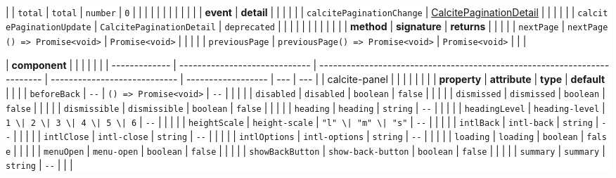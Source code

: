 |                    | `total`                   | `total`                                                                                                                                                 | `number`                | <code>0</code>                  |     |     |
|                    |                           |                                                                                                                                                         |                         |                                 |     |
|                    | **event**                 | **detail**                                                                                                                                              |                         |                                 |     |
|                    | `calcitePaginationChange` | [CalcitePaginationDetail](https://github.com/Esri/calcite-components/blob/v1.0.0-next.237/src/components/calcite-pagination/calcite-pagination.tsx#L18) |                         |                                 |     |
|                    | `calcitePaginationUpdate` | `CalcitePaginationDetail`                                                                                                                               | <code>deprecated</code> |                                 |     |
|                    |                           |                                                                                                                                                         |                         |                                 |     |
|                    | **method**                | **signature**                                                                                                                                           | **returns**             |                                 |     |
|                    | `nextPage`                | `nextPage() => Promise<void>`                                                                                                                           | `Promise<void>`         |                                 |     |
|                    | `previousPage`            | `previousPage() => Promise<void>`                                                                                                                       | `Promise<void>`         |                                 |     |

| **component** |                               |                                                                          |                              |                    |     |
| ------------- | ----------------------------- | ------------------------------------------------------------------------ | ---------------------------- | ------------------ | --- | --- |
| calcite-panel |                               |                                                                          |                              |                    |     |
|               | **property**                  | **attribute**                                                            | **type**                     | **default**        |     |
|               | `beforeBack`                  | `--`                                                                     | `() => Promise<void>`        | `--`               |     |     |
|               | `disabled`                    | `disabled`                                                               | `boolean`                    | <code>false</code> |     |     |
|               | `dismissed`                   | `dismissed`                                                              | `boolean`                    | <code>false</code> |     |     |
|               | `dismissible`                 | `dismissible`                                                            | `boolean`                    | <code>false</code> |     |     |
|               | `heading`                     | `heading`                                                                | `string`                     | `--`               |     |     |
|               | `headingLevel`                | `heading-level`                                                          | `1 \| 2 \| 3 \| 4 \| 5 \| 6` | `--`               |     |     |
|               | `heightScale`                 | `height-scale`                                                           | `"l" \| "m" \| "s"`          | `--`               |     |     |
|               | `intlBack`                    | `intl-back`                                                              | `string`                     | `--`               |     |     |
|               | `intlClose`                   | `intl-close`                                                             | `string`                     | `--`               |     |     |
|               | `intlOptions`                 | `intl-options`                                                           | `string`                     | `--`               |     |     |
|               | `loading`                     | `loading`                                                                | `boolean`                    | <code>false</code> |     |     |
|               | `menuOpen`                    | `menu-open`                                                              | `boolean`                    | <code>false</code> |     |     |
|               | `showBackButton`              | `show-back-button`                                                       | `boolean`                    | <code>false</code> |     |     |
|               | `summary`                     | `summary`                                                                | `string`                     | `--`               |     |     |